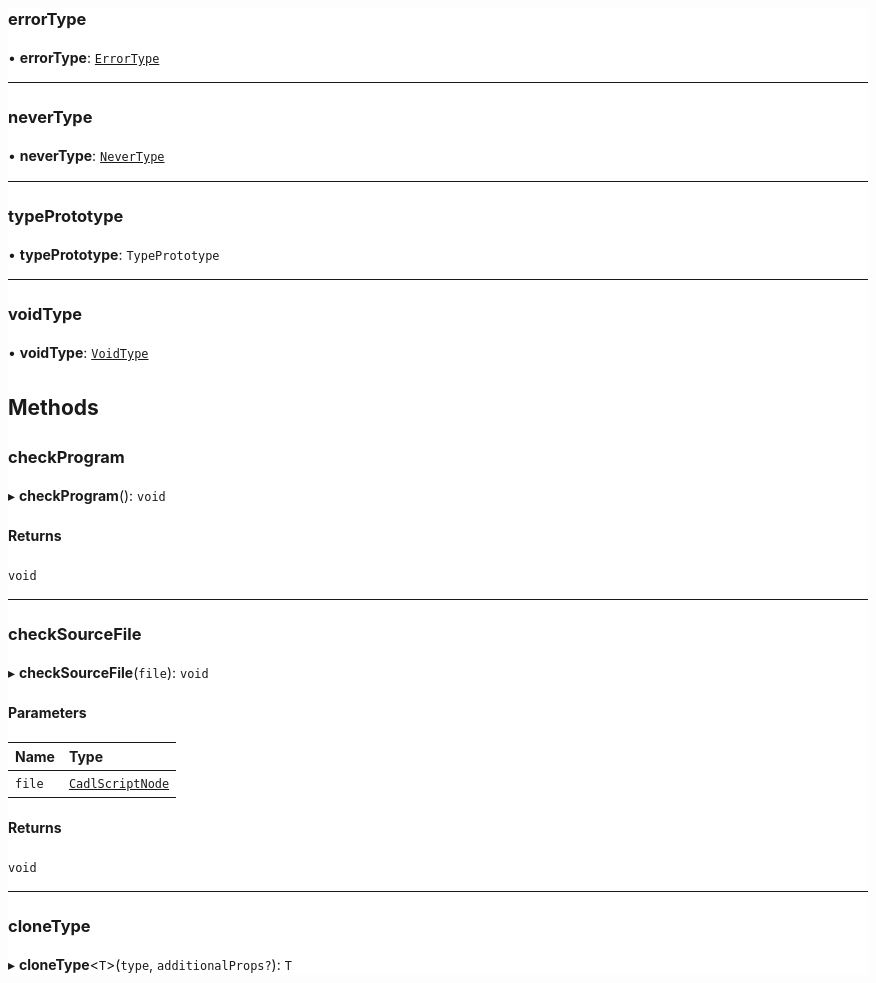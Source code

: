 ### errorType

• **errorType**: [`ErrorType`](ErrorType.md)

___

### neverType

• **neverType**: [`NeverType`](NeverType.md)

___

### typePrototype

• **typePrototype**: `TypePrototype`

___

### voidType

• **voidType**: [`VoidType`](VoidType.md)

## Methods

### checkProgram

▸ **checkProgram**(): `void`

#### Returns

`void`

___

### checkSourceFile

▸ **checkSourceFile**(`file`): `void`

#### Parameters

| Name | Type |
| :------ | :------ |
| `file` | [`CadlScriptNode`](CadlScriptNode.md) |

#### Returns

`void`

___

### cloneType

▸ **cloneType**<`T`\>(`type`, `additionalProps?`): `T`
